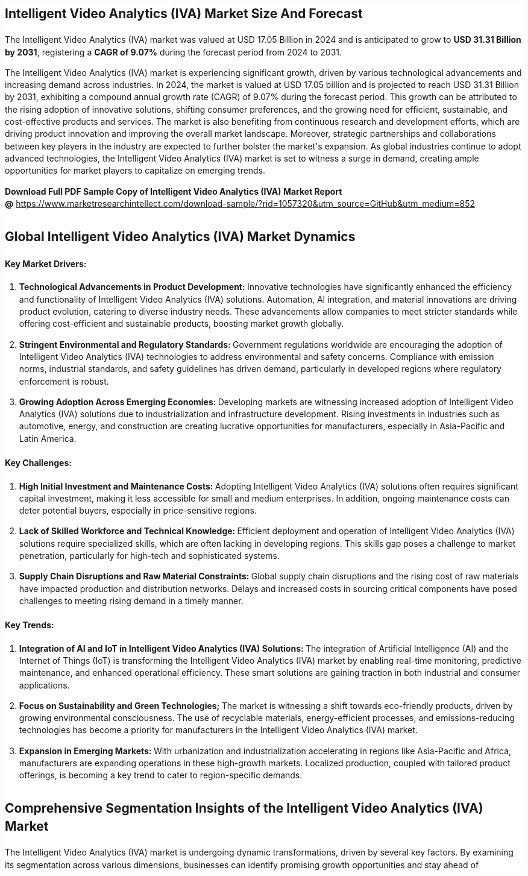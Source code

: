<h2>Intelligent Video Analytics (IVA) Market Size And Forecast</h2><p>The Intelligent Video Analytics (IVA) market was valued at USD 17.05 Billion in 2024 and is anticipated to grow to <strong>USD 31.31 Billion by 2031</strong>, registering a <strong>CAGR of 9.07%</strong> during the forecast period from 2024 to 2031.</p><p>The Intelligent Video Analytics (IVA) market is experiencing significant growth, driven by various technological advancements and increasing demand across industries. In 2024, the market is valued at USD 17.05 billion and is projected to reach USD 31.31 Billion by 2031, exhibiting a compound annual growth rate (CAGR) of 9.07% during the forecast period. This growth can be attributed to the rising adoption of innovative solutions, shifting consumer preferences, and the growing need for efficient, sustainable, and cost-effective products and services. The market is also benefiting from continuous research and development efforts, which are driving product innovation and improving the overall market landscape. Moreover, strategic partnerships and collaborations between key players in the industry are expected to further bolster the market's expansion. As global industries continue to adopt advanced technologies, the Intelligent Video Analytics (IVA) market is set to witness a surge in demand, creating ample opportunities for market players to capitalize on emerging trends.</p><p><strong>Download Full PDF Sample Copy of Intelligent Video Analytics (IVA) Market Report @</strong>&nbsp;<a href="https://www.marketresearchintellect.com/download-sample/?rid=1057320&amp;utm_source=GitHub&amp;utm_medium=852">https://www.marketresearchintellect.com/download-sample/?rid=1057320&amp;utm_source=GitHub&amp;utm_medium=852</a></p><h2>Global Intelligent Video Analytics (IVA) Market Dynamics</h2><h4><strong>Key Market Drivers:</strong></h4><ol><li><p><strong>Technological Advancements in Product Development:&nbsp;</strong>Innovative technologies have significantly enhanced the efficiency and functionality of Intelligent Video Analytics (IVA) solutions. Automation, AI integration, and material innovations are driving product evolution, catering to diverse industry needs. These advancements allow companies to meet stricter standards while offering cost-efficient and sustainable products, boosting market growth globally.</p></li><li><p><strong>Stringent Environmental and Regulatory Standards:&nbsp;</strong>Government regulations worldwide are encouraging the adoption of Intelligent Video Analytics (IVA) technologies to address environmental and safety concerns. Compliance with emission norms, industrial standards, and safety guidelines has driven demand, particularly in developed regions where regulatory enforcement is robust.</p></li><li><p><strong>Growing Adoption Across Emerging Economies:&nbsp;</strong>Developing markets are witnessing increased adoption of Intelligent Video Analytics (IVA) solutions due to industrialization and infrastructure development. Rising investments in industries such as automotive, energy, and construction are creating lucrative opportunities for manufacturers, especially in Asia-Pacific and Latin America.</p></li></ol><h4><strong>Key Challenges:</strong></h4><ol><li><p><strong>High Initial Investment and Maintenance Costs:&nbsp;</strong>Adopting Intelligent Video Analytics (IVA) solutions often requires significant capital investment, making it less accessible for small and medium enterprises. In addition, ongoing maintenance costs can deter potential buyers, especially in price-sensitive regions.</p></li><li><p><strong>Lack of Skilled Workforce and Technical Knowledge:&nbsp;</strong>Efficient deployment and operation of Intelligent Video Analytics (IVA) solutions require specialized skills, which are often lacking in developing regions. This skills gap poses a challenge to market penetration, particularly for high-tech and sophisticated systems.</p></li><li><p><strong>Supply Chain Disruptions and Raw Material Constraints:&nbsp;</strong>Global supply chain disruptions and the rising cost of raw materials have impacted production and distribution networks. Delays and increased costs in sourcing critical components have posed challenges to meeting rising demand in a timely manner.</p></li></ol><h4><strong>Key Trends:</strong></h4><ol><li><p><strong>Integration of AI and IoT in Intelligent Video Analytics (IVA) Solutions:&nbsp;</strong>The integration of Artificial Intelligence (AI) and the Internet of Things (IoT) is transforming the Intelligent Video Analytics (IVA) market by enabling real-time monitoring, predictive maintenance, and enhanced operational efficiency. These smart solutions are gaining traction in both industrial and consumer applications.</p></li><li><p><strong>Focus on Sustainability and Green Technologies;&nbsp;</strong>The market is witnessing a shift towards eco-friendly products, driven by growing environmental consciousness. The use of recyclable materials, energy-efficient processes, and emissions-reducing technologies has become a priority for manufacturers in the Intelligent Video Analytics (IVA) market.</p></li><li><p><strong>Expansion in Emerging Markets:&nbsp;</strong>With urbanization and industrialization accelerating in regions like Asia-Pacific and Africa, manufacturers are expanding operations in these high-growth markets. Localized production, coupled with tailored product offerings, is becoming a key trend to cater to region-specific demands.</p></li></ol><div class="article-main__content" data-test-id="publishing-text-block"><h2>Comprehensive Segmentation Insights of the Intelligent Video Analytics (IVA) Market</h2><p>The Intelligent Video Analytics (IVA) market is undergoing dynamic transformations, driven by several key factors. By examining its segmentation across various dimensions, businesses can identify promising growth opportunities and stay ahead of